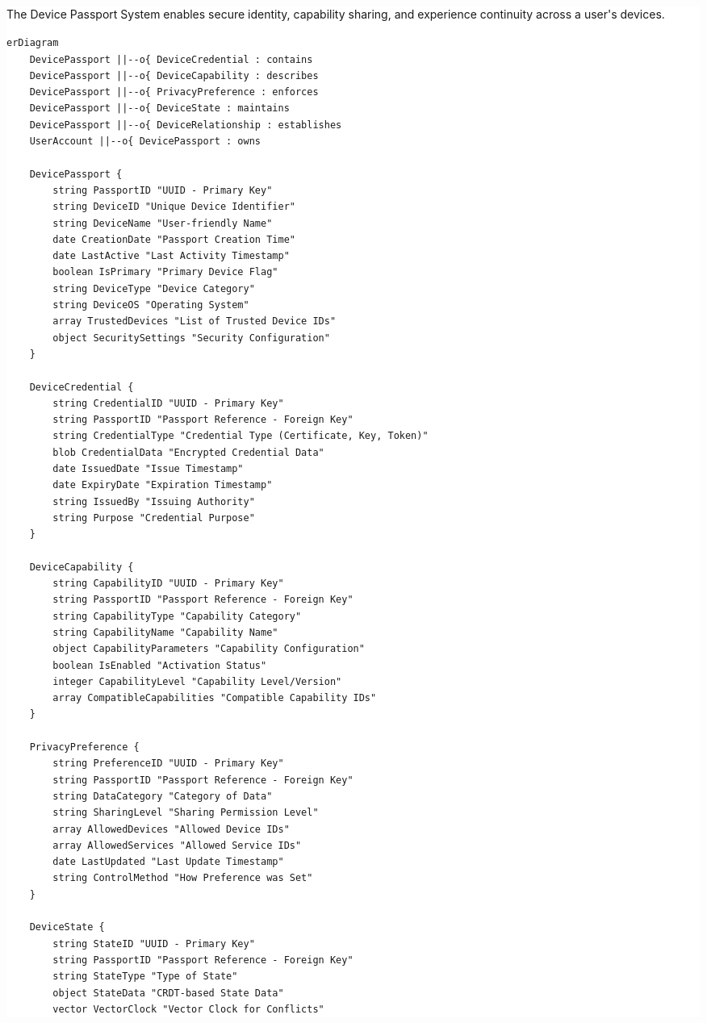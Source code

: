 The Device Passport System enables secure identity, capability sharing, and experience continuity across a user's devices.

```mermaid
erDiagram
    DevicePassport ||--o{ DeviceCredential : contains
    DevicePassport ||--o{ DeviceCapability : describes
    DevicePassport ||--o{ PrivacyPreference : enforces
    DevicePassport ||--o{ DeviceState : maintains
    DevicePassport ||--o{ DeviceRelationship : establishes
    UserAccount ||--o{ DevicePassport : owns
    
    DevicePassport {
        string PassportID "UUID - Primary Key"
        string DeviceID "Unique Device Identifier"
        string DeviceName "User-friendly Name"
        date CreationDate "Passport Creation Time"
        date LastActive "Last Activity Timestamp"
        boolean IsPrimary "Primary Device Flag"
        string DeviceType "Device Category"
        string DeviceOS "Operating System"
        array TrustedDevices "List of Trusted Device IDs"
        object SecuritySettings "Security Configuration"
    }
    
    DeviceCredential {
        string CredentialID "UUID - Primary Key"
        string PassportID "Passport Reference - Foreign Key"
        string CredentialType "Credential Type (Certificate, Key, Token)"
        blob CredentialData "Encrypted Credential Data"
        date IssuedDate "Issue Timestamp"
        date ExpiryDate "Expiration Timestamp"
        string IssuedBy "Issuing Authority"
        string Purpose "Credential Purpose"
    }
    
    DeviceCapability {
        string CapabilityID "UUID - Primary Key"
        string PassportID "Passport Reference - Foreign Key"
        string CapabilityType "Capability Category"
        string CapabilityName "Capability Name"
        object CapabilityParameters "Capability Configuration"
        boolean IsEnabled "Activation Status"
        integer CapabilityLevel "Capability Level/Version"
        array CompatibleCapabilities "Compatible Capability IDs"
    }
    
    PrivacyPreference {
        string PreferenceID "UUID - Primary Key"
        string PassportID "Passport Reference - Foreign Key"
        string DataCategory "Category of Data"
        string SharingLevel "Sharing Permission Level"
        array AllowedDevices "Allowed Device IDs"
        array AllowedServices "Allowed Service IDs"
        date LastUpdated "Last Update Timestamp"
        string ControlMethod "How Preference was Set"
    }
    
    DeviceState {
        string StateID "UUID - Primary Key"
        string PassportID "Passport Reference - Foreign Key"
        string StateType "Type of State"
        object StateData "CRDT-based State Data"
        vector VectorClock "Vector Clock for Conflicts"
```